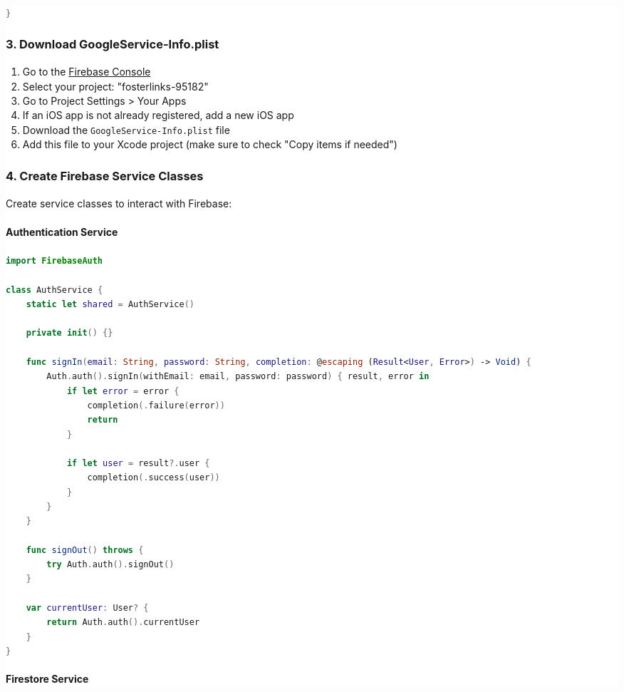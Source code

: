 ```swift
}
```

### 3. Download GoogleService-Info.plist

1. Go to the [Firebase Console](https://console.firebase.google.com/)
2. Select your project: "fosterlinks-95182"
3. Go to Project Settings > Your Apps
4. If an iOS app is not already registered, add a new iOS app
5. Download the `GoogleService-Info.plist` file
6. Add this file to your Xcode project (make sure to check "Copy items if needed")

### 4. Create Firebase Service Classes

Create service classes to interact with Firebase:

#### Authentication Service

```swift
import FirebaseAuth

class AuthService {
    static let shared = AuthService()
    
    private init() {}
    
    func signIn(email: String, password: String, completion: @escaping (Result<User, Error>) -> Void) {
        Auth.auth().signIn(withEmail: email, password: password) { result, error in
            if let error = error {
                completion(.failure(error))
                return
            }
            
            if let user = result?.user {
                completion(.success(user))
            }
        }
    }
    
    func signOut() throws {
        try Auth.auth().signOut()
    }
    
    var currentUser: User? {
        return Auth.auth().currentUser
    }
}
```

#### Firestore Service
